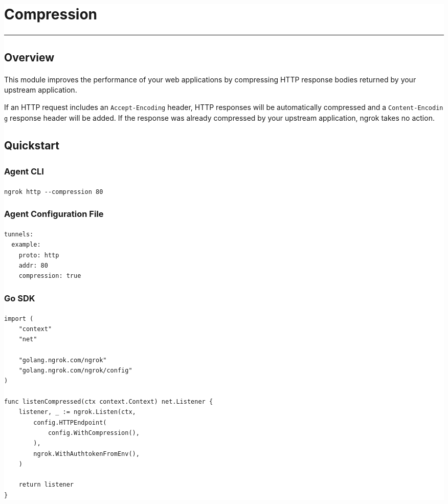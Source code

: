 # Compression
----------------

## Overview

This module improves the performance of your web applications by compressing
HTTP response bodies returned by your upstream application.

If an HTTP request includes an `Accept-Encoding` header, HTTP responses will be
automatically compressed and a `Content-Encoding` response header will be
added. If the response was already compressed by your upstream application,
ngrok takes no action.

## Quickstart

### Agent CLI

```
ngrok http --compression 80
```

### Agent Configuration File

```
tunnels:
  example:
    proto: http
    addr: 80
    compression: true
```

### Go SDK

```
import (
	"context"
	"net"

	"golang.ngrok.com/ngrok"
	"golang.ngrok.com/ngrok/config"
)

func listenCompressed(ctx context.Context) net.Listener {
	listener, _ := ngrok.Listen(ctx,
		config.HTTPEndpoint(
			config.WithCompression(),
		),
		ngrok.WithAuthtokenFromEnv(),
	)

	return listener
}
```
